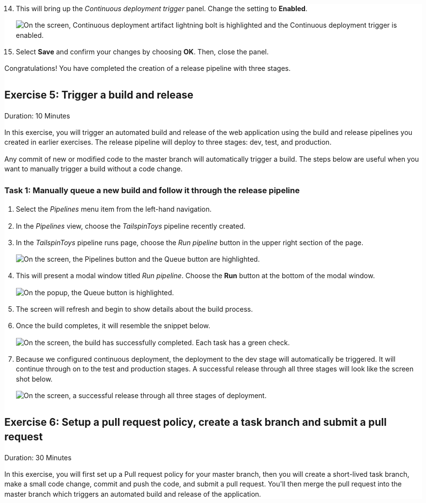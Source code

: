 14. This will bring up the *Continuous deployment trigger* panel. Change the setting to **Enabled**.

    ![On the screen, Continuous deployment artifact lightning bolt is highlighted and the Continuous deployment trigger is enabled.](images/stepbystep/media/image101.png "Enable the continuous deployment trigger")

15. Select **Save** and confirm your changes by choosing **OK**. Then, close the panel.

Congratulations! You have completed the creation of a release pipeline with three stages.

## Exercise 5: Trigger a build and release

Duration: 10 Minutes

In this exercise, you will trigger an automated build and release of the web application using the build and release pipelines you created in earlier exercises. The release pipeline will deploy to three stages: dev, test, and production.

Any commit of new or modified code to the master branch will automatically trigger a build. The steps below are useful when you want to manually trigger a build without a code change.

### Task 1: Manually queue a new build and follow it through the release pipeline

1. Select the *Pipelines* menu item from the left-hand navigation. 

2. In the *Pipelines* view, choose the *TailspinToys* pipeline recently created.

3. In the *TailspinToys* pipeline runs page, choose the *Run pipeline* button in the upper right section of the page.

    ![On the screen, the Pipelines button and the Queue button are highlighted.](images/stepbystep/media/image102.png "Queue a new build")

4. This will present a modal window titled *Run pipeline*. Choose the **Run** button at the bottom of the modal window.

    ![On the popup, the Queue button is highlighted.](images/stepbystep/media/image103.png "Queue button")

5. The screen will refresh and begin to show details about the build process.

6. Once the build completes, it will resemble the snippet below.

    ![On the screen, the build has successfully completed. Each task has a green check.](images/stepbystep/media/image104.png "Successful build results")

7. Because we configured continuous deployment, the deployment to the dev stage will automatically be triggered. It will continue through on to the test and production stages. A successful release through all three stages will look like the screen shot below.

    ![On the screen, a successful release through all three stages of deployment.](images/stepbystep/media/image105.png "A successful release through all three stages")

## Exercise 6: Setup a pull request policy, create a task branch and submit a pull request

Duration: 30 Minutes

In this exercise, you will first set up a Pull request policy for your master branch, then you will create a short-lived task branch, make a small code change, commit and push the code, and submit a pull request. 
You'll then merge the pull request into the master branch which triggers an automated build and release of the application.
